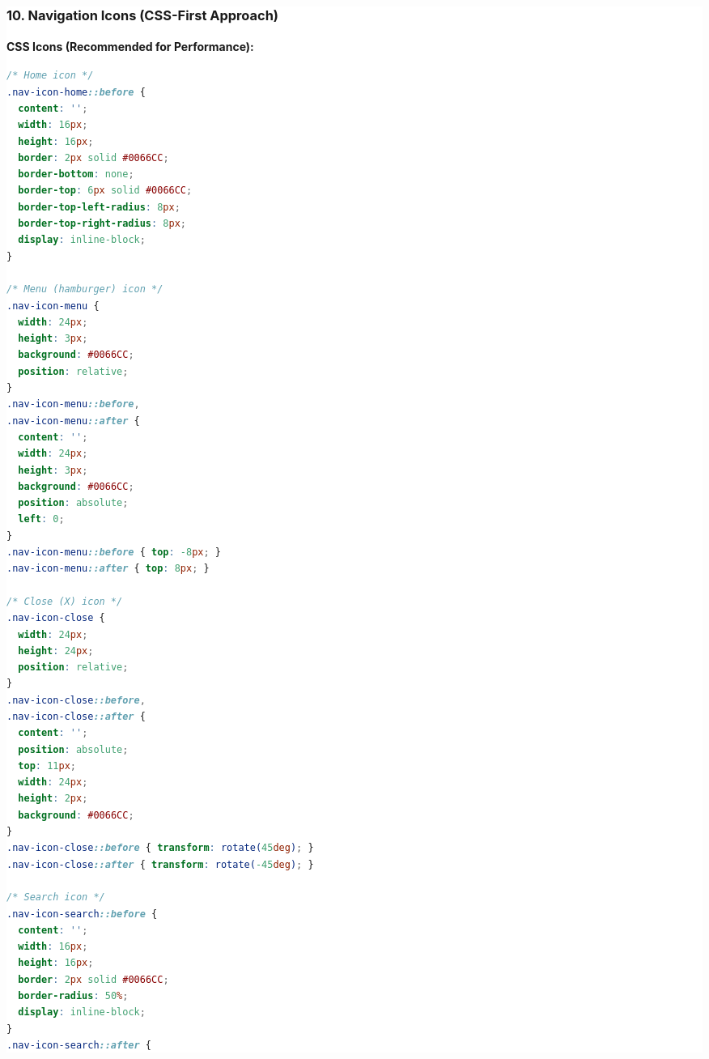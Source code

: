 ### 10. Navigation Icons (CSS-First Approach)
**CSS Icons (Recommended for Performance):**
```css
/* Home icon */
.nav-icon-home::before {
  content: '';
  width: 16px;
  height: 16px;
  border: 2px solid #0066CC;
  border-bottom: none;
  border-top: 6px solid #0066CC;
  border-top-left-radius: 8px;
  border-top-right-radius: 8px;
  display: inline-block;
}

/* Menu (hamburger) icon */
.nav-icon-menu {
  width: 24px;
  height: 3px;
  background: #0066CC;
  position: relative;
}
.nav-icon-menu::before,
.nav-icon-menu::after {
  content: '';
  width: 24px;
  height: 3px;
  background: #0066CC;
  position: absolute;
  left: 0;
}
.nav-icon-menu::before { top: -8px; }
.nav-icon-menu::after { top: 8px; }

/* Close (X) icon */
.nav-icon-close {
  width: 24px;
  height: 24px;
  position: relative;
}
.nav-icon-close::before,
.nav-icon-close::after {
  content: '';
  position: absolute;
  top: 11px;
  width: 24px;
  height: 2px;
  background: #0066CC;
}
.nav-icon-close::before { transform: rotate(45deg); }
.nav-icon-close::after { transform: rotate(-45deg); }

/* Search icon */
.nav-icon-search::before {
  content: '';
  width: 16px;
  height: 16px;
  border: 2px solid #0066CC;
  border-radius: 50%;
  display: inline-block;
}
.nav-icon-search::after {
```